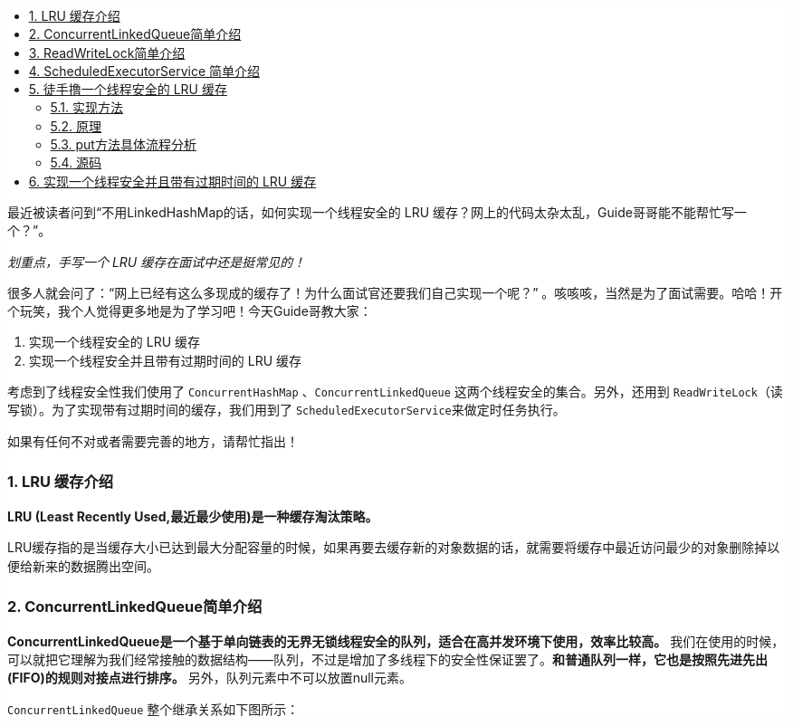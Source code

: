 

- [1. LRU 缓存介绍](#1-lru-%e7%bc%93%e5%ad%98%e4%bb%8b%e7%bb%8d)
- [2. ConcurrentLinkedQueue简单介绍](#2-concurrentlinkedqueue%e7%ae%80%e5%8d%95%e4%bb%8b%e7%bb%8d)
- [3. ReadWriteLock简单介绍](#3-readwritelock%e7%ae%80%e5%8d%95%e4%bb%8b%e7%bb%8d)
- [4. ScheduledExecutorService 简单介绍](#4-scheduledexecutorservice-%e7%ae%80%e5%8d%95%e4%bb%8b%e7%bb%8d)
- [5. 徒手撸一个线程安全的 LRU 缓存](#5-%e5%be%92%e6%89%8b%e6%92%b8%e4%b8%80%e4%b8%aa%e7%ba%bf%e7%a8%8b%e5%ae%89%e5%85%a8%e7%9a%84-lru-%e7%bc%93%e5%ad%98)
  - [5.1. 实现方法](#51-%e5%ae%9e%e7%8e%b0%e6%96%b9%e6%b3%95)
  - [5.2. 原理](#52-%e5%8e%9f%e7%90%86)
  - [5.3. put方法具体流程分析](#53-put%e6%96%b9%e6%b3%95%e5%85%b7%e4%bd%93%e6%b5%81%e7%a8%8b%e5%88%86%e6%9e%90)
  - [5.4. 源码](#54-%e6%ba%90%e7%a0%81)
- [6. 实现一个线程安全并且带有过期时间的 LRU 缓存](#6-%e5%ae%9e%e7%8e%b0%e4%b8%80%e4%b8%aa%e7%ba%bf%e7%a8%8b%e5%ae%89%e5%85%a8%e5%b9%b6%e4%b8%94%e5%b8%a6%e6%9c%89%e8%bf%87%e6%9c%9f%e6%97%b6%e9%97%b4%e7%9a%84-lru-%e7%bc%93%e5%ad%98)



最近被读者问到“不用LinkedHashMap的话，如何实现一个线程安全的 LRU 缓存？网上的代码太杂太乱，Guide哥哥能不能帮忙写一个？”。

*划重点，手写一个 LRU 缓存在面试中还是挺常见的！*

很多人就会问了：“网上已经有这么多现成的缓存了！为什么面试官还要我们自己实现一个呢？” 。咳咳咳，当然是为了面试需要。哈哈！开个玩笑，我个人觉得更多地是为了学习吧！今天Guide哥教大家：

1. 实现一个线程安全的 LRU 缓存
2. 实现一个线程安全并且带有过期时间的 LRU 缓存

考虑到了线程安全性我们使用了 `ConcurrentHashMap` 、`ConcurrentLinkedQueue` 这两个线程安全的集合。另外，还用到 `ReadWriteLock`（读写锁）。为了实现带有过期时间的缓存，我们用到了 `ScheduledExecutorService`来做定时任务执行。

如果有任何不对或者需要完善的地方，请帮忙指出！

### 1. LRU 缓存介绍

**LRU (Least Recently Used,最近最少使用)是一种缓存淘汰策略。** 

LRU缓存指的是当缓存大小已达到最大分配容量的时候，如果再要去缓存新的对象数据的话，就需要将缓存中最近访问最少的对象删除掉以便给新来的数据腾出空间。

### 2. ConcurrentLinkedQueue简单介绍

**ConcurrentLinkedQueue是一个基于单向链表的无界无锁线程安全的队列，适合在高并发环境下使用，效率比较高。** 我们在使用的时候，可以就把它理解为我们经常接触的数据结构——队列，不过是增加了多线程下的安全性保证罢了。**和普通队列一样，它也是按照先进先出(FIFO)的规则对接点进行排序。** 另外，队列元素中不可以放置null元素。

`ConcurrentLinkedQueue` 整个继承关系如下图所示：
